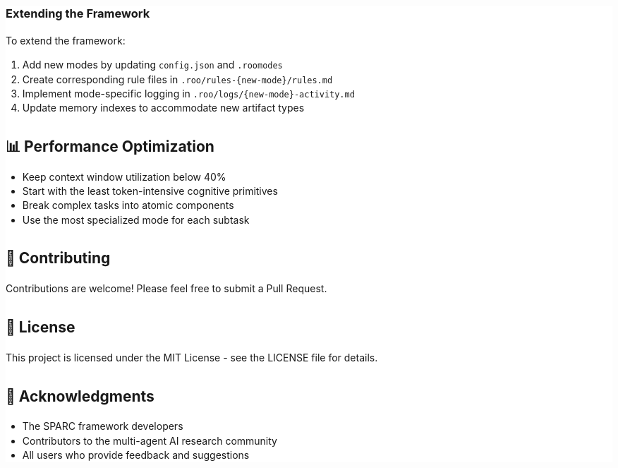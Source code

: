 ### Extending the Framework

To extend the framework:

1. Add new modes by updating `config.json` and `.roomodes`
2. Create corresponding rule files in `.roo/rules-{new-mode}/rules.md`
3. Implement mode-specific logging in `.roo/logs/{new-mode}-activity.md`
4. Update memory indexes to accommodate new artifact types

## 📊 Performance Optimization

- Keep context window utilization below 40%
- Start with the least token-intensive cognitive primitives
- Break complex tasks into atomic components
- Use the most specialized mode for each subtask

## 🤝 Contributing

Contributions are welcome! Please feel free to submit a Pull Request.

## 📄 License

This project is licensed under the MIT License - see the LICENSE file for details.

## 🙏 Acknowledgments

- The SPARC framework developers
- Contributors to the multi-agent AI research community
- All users who provide feedback and suggestions
